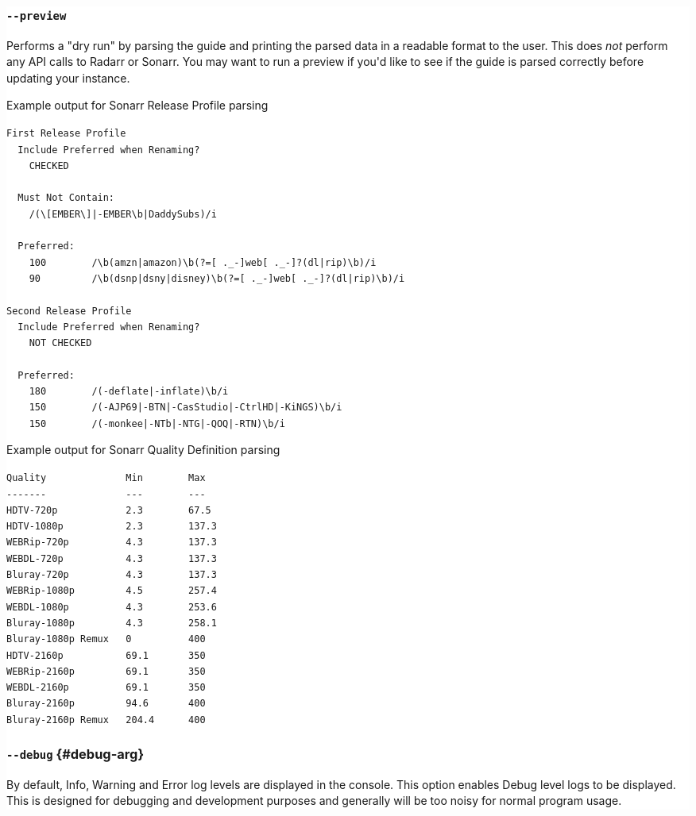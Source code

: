 ### `--preview`

Performs a "dry run" by parsing the guide and printing the parsed data in a readable format to the
user. This does *not* perform any API calls to Radarr or Sonarr. You may want to run a preview if
you'd like to see if the guide is parsed correctly before updating your instance.

Example output for Sonarr Release Profile parsing

```txt
First Release Profile
  Include Preferred when Renaming?
    CHECKED

  Must Not Contain:
    /(\[EMBER\]|-EMBER\b|DaddySubs)/i

  Preferred:
    100        /\b(amzn|amazon)\b(?=[ ._-]web[ ._-]?(dl|rip)\b)/i
    90         /\b(dsnp|dsny|disney)\b(?=[ ._-]web[ ._-]?(dl|rip)\b)/i

Second Release Profile
  Include Preferred when Renaming?
    NOT CHECKED

  Preferred:
    180        /(-deflate|-inflate)\b/i
    150        /(-AJP69|-BTN|-CasStudio|-CtrlHD|-KiNGS)\b/i
    150        /(-monkee|-NTb|-NTG|-QOQ|-RTN)\b/i
```

Example output for Sonarr Quality Definition parsing

```txt
Quality              Min        Max
-------              ---        ---
HDTV-720p            2.3        67.5
HDTV-1080p           2.3        137.3
WEBRip-720p          4.3        137.3
WEBDL-720p           4.3        137.3
Bluray-720p          4.3        137.3
WEBRip-1080p         4.5        257.4
WEBDL-1080p          4.3        253.6
Bluray-1080p         4.3        258.1
Bluray-1080p Remux   0          400
HDTV-2160p           69.1       350
WEBRip-2160p         69.1       350
WEBDL-2160p          69.1       350
Bluray-2160p         94.6       400
Bluray-2160p Remux   204.4      400
```

### `--debug` {#debug-arg}

By default, Info, Warning and Error log levels are displayed in the console. This option enables
Debug level logs to be displayed. This is designed for debugging and development purposes and
generally will be too noisy for normal program usage.


[sonarrjson]: https://github.com/TRaSH-/Guides/tree/master/docs/json/sonarr/rp
[radarrjson]: https://github.com/TRaSH-/Guides/tree/master/docs/json/radarr/cf